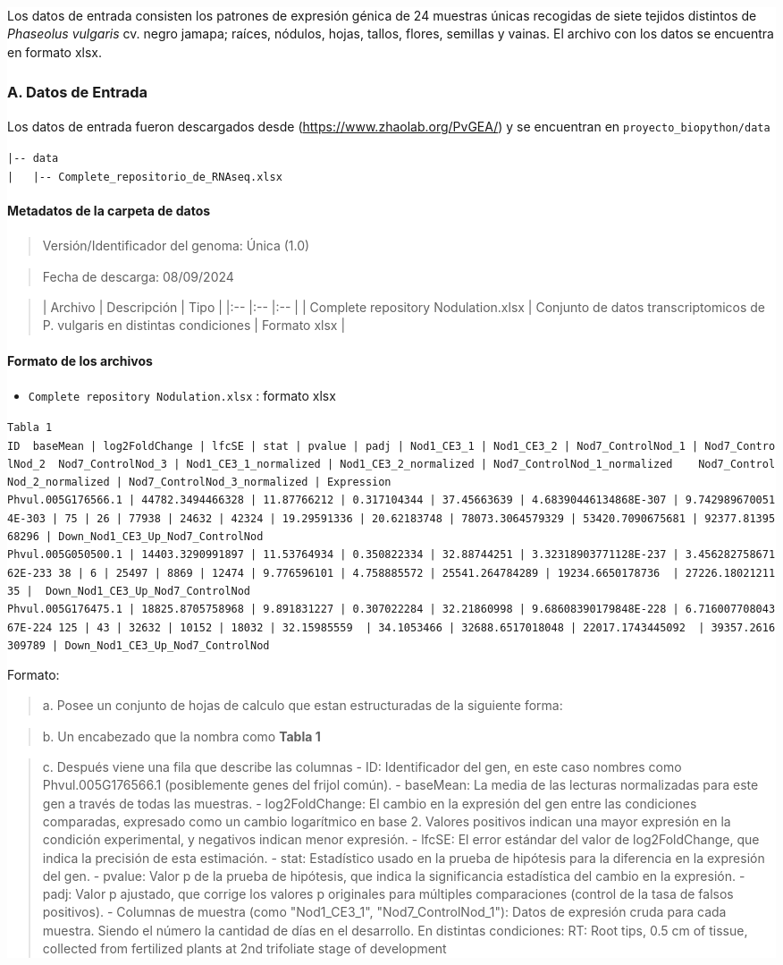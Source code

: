 Los datos de entrada consisten los patrones de expresión génica de 24 muestras únicas recogidas de siete tejidos distintos de *Phaseolus vulgaris* cv. negro jamapa; 
raíces, nódulos, hojas, tallos, flores, semillas y vainas. El archivo con los datos se encuentra en formato xlsx.


### A. Datos de Entrada 

Los datos de entrada fueron descargados desde (<https://www.zhaolab.org/PvGEA/>) y se encuentran en `proyecto_biopython/data`

```
|-- data
|   |-- Complete_repositorio_de_RNAseq.xlsx
```

#### Metadatos de la carpeta de datos


> Versión/Identificador del genoma: Única (1.0) 

> Fecha de descarga: 08/09/2024

>| Archivo | Descripción  | Tipo | 
|:--      |:--           |:--  |
| Complete repository Nodulation.xlsx  | Conjunto de datos transcriptomicos de P. vulgaris en distintas condiciones  | Formato xlsx |

#### Formato de los archivos

- `Complete repository Nodulation.xlsx` : formato xlsx

```
Tabla 1																	
ID	baseMean | log2FoldChange | lfcSE | stat | pvalue | padj | Nod1_CE3_1 | Nod1_CE3_2 | Nod7_ControlNod_1 | Nod7_ControlNod_2	Nod7_ControlNod_3 | Nod1_CE3_1_normalized | Nod1_CE3_2_normalized | Nod7_ControlNod_1_normalized	Nod7_ControlNod_2_normalized | Nod7_ControlNod_3_normalized | Expression
Phvul.005G176566.1 | 44782.3494466328 | 11.87766212 | 0.317104344 | 37.45663639 | 4.68390446134868E-307 | 9.7429896700514E-303 | 75 | 26 | 77938 | 24632 | 42324 | 19.29591336 | 20.62183748 | 78073.3064579329 | 53420.7090675681 | 92377.8139568296 | Down_Nod1_CE3_Up_Nod7_ControlNod
Phvul.005G050500.1 | 14403.3290991897 | 11.53764934 | 0.350822334 | 32.88744251 | 3.32318903771128E-237 | 3.45628275867162E-233	38 | 6 | 25497 | 8869 | 12474 | 9.776596101	| 4.758885572 | 25541.264784289	| 19234.6650178736	| 27226.1802121135 |  Down_Nod1_CE3_Up_Nod7_ControlNod
Phvul.005G176475.1 | 18825.8705758968 | 9.891831227	| 0.307022284 | 32.21860998	| 9.68608390179848E-228	| 6.71600770804367E-224	125	| 43 | 32632 | 10152 | 18032 | 32.15985559	| 34.1053466 | 32688.6517018048	| 22017.1743445092	| 39357.2616309789 | Down_Nod1_CE3_Up_Nod7_ControlNod
```
Formato: 

> a. Posee un conjunto de hojas de calculo que estan estructuradas de la siguiente forma:

> b. Un encabezado que la nombra como **Tabla 1**

> c. Después viene una fila que describe las columnas
    - ID: Identificador del gen, en este caso nombres como Phvul.005G176566.1 (posiblemente genes del frijol común).
    - baseMean: La media de las lecturas normalizadas para este gen a través de todas las muestras.
    - log2FoldChange: El cambio en la expresión del gen entre las condiciones comparadas, expresado como un cambio logarítmico en base 2. Valores positivos indican una mayor expresión en la condición experimental, y negativos indican menor expresión.
    - lfcSE: El error estándar del valor de log2FoldChange, que indica la precisión de esta estimación.
    - stat: Estadístico usado en la prueba de hipótesis para la diferencia en la expresión del gen.
    - pvalue: Valor p de la prueba de hipótesis, que indica la significancia estadística del cambio en la expresión.
    - padj: Valor p ajustado, que corrige los valores p originales para múltiples comparaciones (control de la tasa de falsos positivos).
    - Columnas de muestra (como "Nod1_CE3_1", "Nod7_ControlNod_1"): Datos de expresión cruda para cada muestra. Siendo el número la cantidad de días en el desarrollo. En distintas condiciones:
        RT: Root tips, 0.5 cm of tissue, collected from fertilized plants at 2nd trifoliate stage of development
